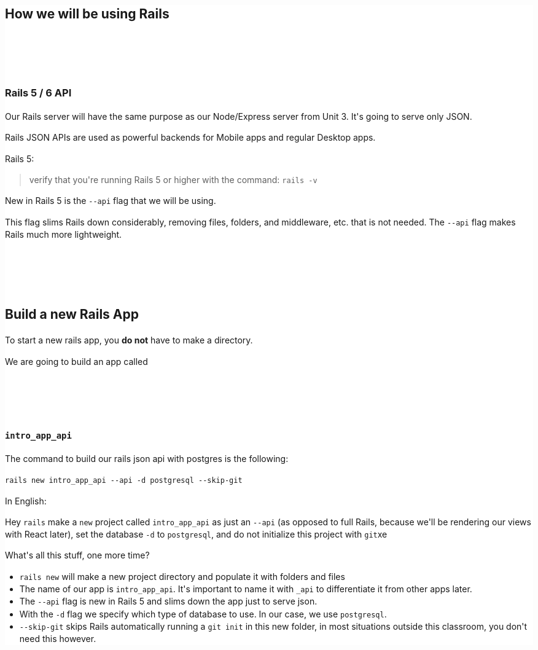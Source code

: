 
## How we will be using Rails

<br>
<br>
<br>

### Rails 5 / 6 API

Our Rails server will have the same purpose as our Node/Express server from Unit 3. It's going to serve only JSON.

Rails JSON APIs are used as powerful backends for Mobile apps and regular Desktop apps.

Rails 5:
> verify that you're running Rails 5 or higher with the command: `rails -v`

New in Rails 5 is the `--api` flag that we will be using.

This flag slims Rails down considerably, removing files, folders, and middleware, etc. that is not needed. The `--api` flag makes Rails much more lightweight.

<br>
<br>
<br>


## Build a new Rails App

To start a new rails app, you **do not** have to make a directory.

We are going to build an app called

<br>
<br>
<br>


### `intro_app_api`

The command to build our rails json api with postgres is the following:

```shell
rails new intro_app_api --api -d postgresql --skip-git
```

In English:

Hey `rails` make a `new` project called `intro_app_api` as just an `--api` (as opposed to full Rails, because we'll be rendering our views with React later), set the database `-d` to `postgresql`, and do not initialize this project with `git`xe

What's all this stuff, one more time?

* `rails new` will make a new project directory and populate it with folders and files
* The name of our app is `intro_app_api`. It's important to name it with `_api` to differentiate it from other apps later.
* The `--api` flag is new in Rails 5 and slims down the app just to serve json.
* With the `-d` flag we specify which type of database to use. In our case, we use `postgresql`.
* `--skip-git` skips Rails automatically running a `git init` in this new folder, in most situations outside this classroom, you don't need this however.
